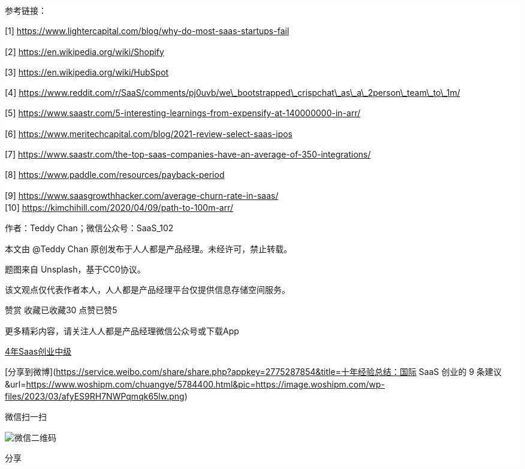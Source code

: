 参考链接：

\[1\] https://www.lightercapital.com/blog/why-do-most-saas-startups-fail

\[2\] https://en.wikipedia.org/wiki/Shopify

\[3\] https://en.wikipedia.org/wiki/HubSpot

\[4\] https://www.reddit.com/r/SaaS/comments/pj0uvb/we\_bootstrapped\_crispchat\_as\_a\_2person\_team\_to\_1m/

\[5\] https://www.saastr.com/5-interesting-learnings-from-expensify-at-140000000-in-arr/

\[6\] https://www.meritechcapital.com/blog/2021-review-select-saas-ipos

\[7\] https://www.saastr.com/the-top-saas-companies-have-an-average-of-350-integrations/

\[8\] https://www.paddle.com/resources/payback-period

\[9\] https://www.saasgrowthhacker.com/average-churn-rate-in-saas/  
\[10\] https://kimchihill.com/2020/04/09/path-to-100m-arr/

作者：Teddy Chan；微信公众号：SaaS\_102

本文由 @Teddy Chan 原创发布于人人都是产品经理。未经许可，禁止转载。

题图来自 Unsplash，基于CC0协议。

该文观点仅代表作者本人，人人都是产品经理平台仅提供信息存储空间服务。

赞赏 收藏已收藏30 点赞已赞5

更多精彩内容，请关注人人都是产品经理微信公众号或下载App

[4年](https://www.woshipm.com/tag/4%e5%b9%b4)[Saas创业](https://www.woshipm.com/tag/saas%e5%88%9b%e4%b8%9a)[中级](https://www.woshipm.com/tag/%e4%b8%ad%e7%ba%a7)

[分享到微博](https://service.weibo.com/share/share.php?appkey=2775287854&title=十年经验总结：国际 SaaS 创业的 9 条建议&url=https://www.woshipm.com/chuangye/5784400.html&pic=https://image.woshipm.com/wp-files/2023/03/afyES9RH7NWPqmqk65lw.png)

微信扫一扫

![微信二维码](https://api.pwmqr.com/qrcode/create/?url=https://www.woshipm.com/chuangye/5784400.html)

分享